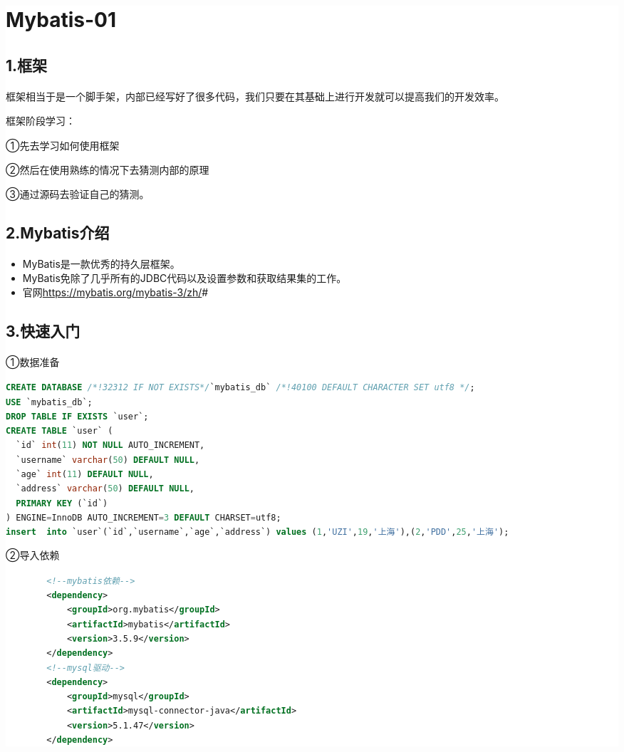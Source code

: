 # Mybatis-01

## 1.框架

​ 框架相当于是一个脚手架，内部已经写好了很多代码，我们只要在其基础上进行开发就可以提高我们的开发效率。

框架阶段学习：

①先去学习如何使用框架

②然后在使用熟练的情况下去猜测内部的原理

③通过源码去验证自己的猜测。

## 2.Mybatis介绍

- MyBatis是一款优秀的持久层框架。
- MyBatis免除了几乎所有的JDBC代码以及设置参数和获取结果集的工作。
- 官网<https://mybatis.org/mybatis-3/zh/>#

## 3.快速入门

①数据准备

``` sql
CREATE DATABASE /*!32312 IF NOT EXISTS*/`mybatis_db` /*!40100 DEFAULT CHARACTER SET utf8 */;
USE `mybatis_db`;
DROP TABLE IF EXISTS `user`;
CREATE TABLE `user` (
  `id` int(11) NOT NULL AUTO_INCREMENT,
  `username` varchar(50) DEFAULT NULL,
  `age` int(11) DEFAULT NULL,
  `address` varchar(50) DEFAULT NULL,
  PRIMARY KEY (`id`)
) ENGINE=InnoDB AUTO_INCREMENT=3 DEFAULT CHARSET=utf8;
insert  into `user`(`id`,`username`,`age`,`address`) values (1,'UZI',19,'上海'),(2,'PDD',25,'上海');
```

②导入依赖

```xml
        <!--mybatis依赖-->
        <dependency>
            <groupId>org.mybatis</groupId>
            <artifactId>mybatis</artifactId>
            <version>3.5.9</version>
        </dependency>
        <!--mysql驱动-->
        <dependency>
            <groupId>mysql</groupId>
            <artifactId>mysql-connector-java</artifactId>
            <version>5.1.47</version>
        </dependency>
```

